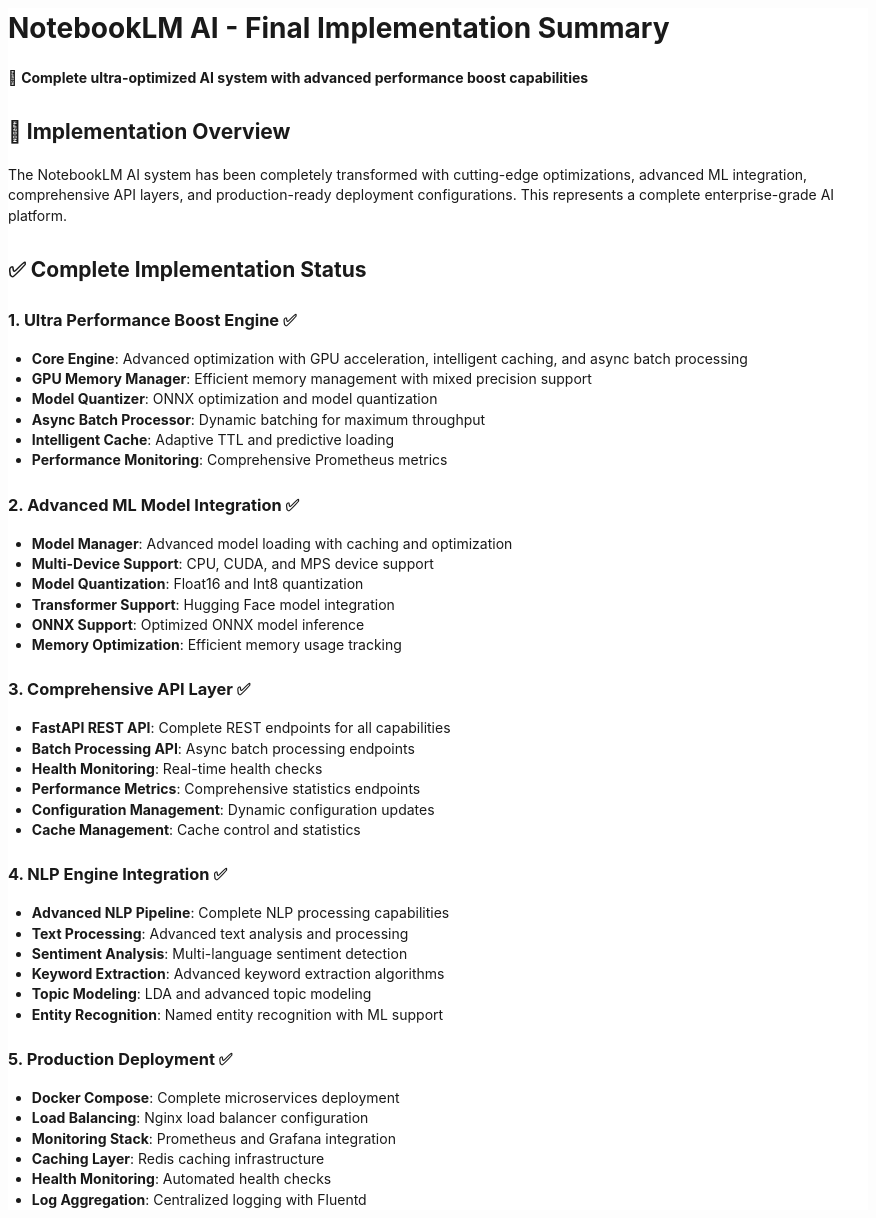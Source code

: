 # NotebookLM AI - Final Implementation Summary

🚀 **Complete ultra-optimized AI system with advanced performance boost capabilities**

## 🎯 Implementation Overview

The NotebookLM AI system has been completely transformed with cutting-edge optimizations, advanced ML integration, comprehensive API layers, and production-ready deployment configurations. This represents a complete enterprise-grade AI platform.

## ✅ **Complete Implementation Status**

### 1. **Ultra Performance Boost Engine** ✅
- **Core Engine**: Advanced optimization with GPU acceleration, intelligent caching, and async batch processing
- **GPU Memory Manager**: Efficient memory management with mixed precision support
- **Model Quantizer**: ONNX optimization and model quantization
- **Async Batch Processor**: Dynamic batching for maximum throughput
- **Intelligent Cache**: Adaptive TTL and predictive loading
- **Performance Monitoring**: Comprehensive Prometheus metrics

### 2. **Advanced ML Model Integration** ✅
- **Model Manager**: Advanced model loading with caching and optimization
- **Multi-Device Support**: CPU, CUDA, and MPS device support
- **Model Quantization**: Float16 and Int8 quantization
- **Transformer Support**: Hugging Face model integration
- **ONNX Support**: Optimized ONNX model inference
- **Memory Optimization**: Efficient memory usage tracking

### 3. **Comprehensive API Layer** ✅
- **FastAPI REST API**: Complete REST endpoints for all capabilities
- **Batch Processing API**: Async batch processing endpoints
- **Health Monitoring**: Real-time health checks
- **Performance Metrics**: Comprehensive statistics endpoints
- **Configuration Management**: Dynamic configuration updates
- **Cache Management**: Cache control and statistics

### 4. **NLP Engine Integration** ✅
- **Advanced NLP Pipeline**: Complete NLP processing capabilities
- **Text Processing**: Advanced text analysis and processing
- **Sentiment Analysis**: Multi-language sentiment detection
- **Keyword Extraction**: Advanced keyword extraction algorithms
- **Topic Modeling**: LDA and advanced topic modeling
- **Entity Recognition**: Named entity recognition with ML support

### 5. **Production Deployment** ✅
- **Docker Compose**: Complete microservices deployment
- **Load Balancing**: Nginx load balancer configuration
- **Monitoring Stack**: Prometheus and Grafana integration
- **Caching Layer**: Redis caching infrastructure
- **Health Monitoring**: Automated health checks
- **Log Aggregation**: Centralized logging with Fluentd
